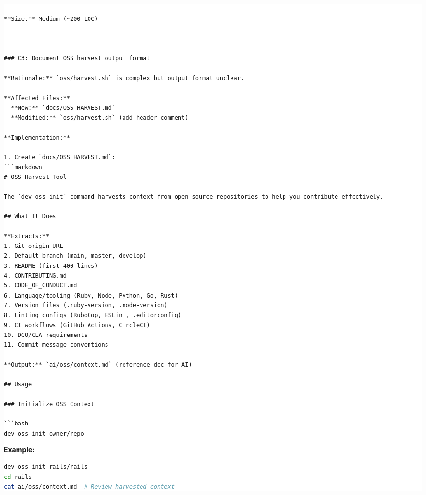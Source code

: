 ```

**Size:** Medium (~200 LOC)

---

### C3: Document OSS harvest output format

**Rationale:** `oss/harvest.sh` is complex but output format unclear.

**Affected Files:**
- **New:** `docs/OSS_HARVEST.md`
- **Modified:** `oss/harvest.sh` (add header comment)

**Implementation:**

1. Create `docs/OSS_HARVEST.md`:
```markdown
# OSS Harvest Tool

The `dev oss init` command harvests context from open source repositories to help you contribute effectively.

## What It Does

**Extracts:**
1. Git origin URL
2. Default branch (main, master, develop)
3. README (first 400 lines)
4. CONTRIBUTING.md
5. CODE_OF_CONDUCT.md
6. Language/tooling (Ruby, Node, Python, Go, Rust)
7. Version files (.ruby-version, .node-version)
8. Linting configs (RuboCop, ESLint, .editorconfig)
9. CI workflows (GitHub Actions, CircleCI)
10. DCO/CLA requirements
11. Commit message conventions

**Output:** `ai/oss/context.md` (reference doc for AI)

## Usage

### Initialize OSS Context

```bash
dev oss init owner/repo
```

**Example:**
```bash
dev oss init rails/rails
cd rails
cat ai/oss/context.md  # Review harvested context
```
